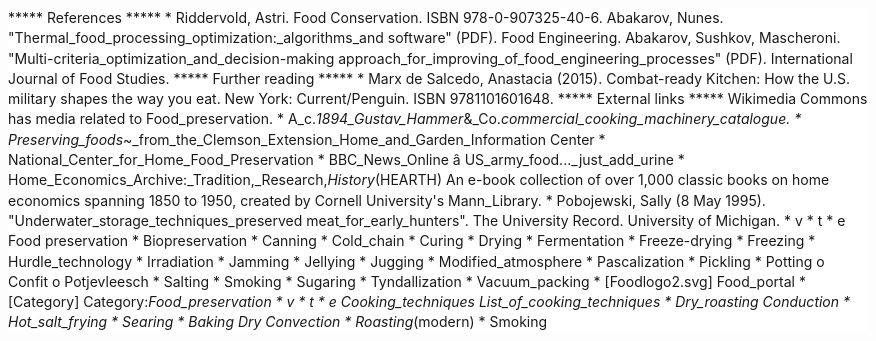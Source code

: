 ***** References *****
    * Riddervold, Astri. Food Conservation. ISBN 978-0-907325-40-6.
Abakarov, Nunes. "Thermal_food_processing_optimization:_algorithms_and
software" (PDF). Food Engineering.
Abakarov, Sushkov, Mascheroni. "Multi-criteria_optimization_and_decision-making
approach_for_improving_of_food_engineering_processes" (PDF). International
Journal of Food Studies.
***** Further reading *****
    * Marx de Salcedo, Anastacia (2015). Combat-ready Kitchen: How the U.S.
      military shapes the way you eat. New York: Current/Penguin.
      ISBN 9781101601648.
***** External links *****
 Wikimedia Commons has media related to Food_preservation.
    * A_c._1894_Gustav_Hammer_&_Co._commercial_cooking_machinery_catalogue.
    * Preserving_foods_~_from_the_Clemson_Extension_Home_and_Garden_Information
      Center
    * National_Center_for_Home_Food_Preservation
    * BBC_News_Online â US_army_food..._just_add_urine
    * Home_Economics_Archive:_Tradition,_Research,_History_(HEARTH)
      An e-book collection of over 1,000 classic books on home economics
      spanning 1850 to 1950, created by Cornell University's Mann_Library.
    * Pobojewski, Sally (8 May 1995). "Underwater_storage_techniques_preserved
      meat_for_early_hunters". The University Record. University of Michigan.
    * v
    * t
    * e
Food preservation
    * Biopreservation
    * Canning
    * Cold_chain
    * Curing
    * Drying
    * Fermentation
    * Freeze-drying
    * Freezing
    * Hurdle_technology
    * Irradiation
    * Jamming
    * Jellying
    * Jugging
    * Modified_atmosphere
    * Pascalization
    * Pickling
    * Potting
          o Confit
          o Potjevleesch
    * Salting
    * Smoking
    * Sugaring
    * Tyndallization
    * Vacuum_packing
    * [Foodlogo2.svg] Food_portal
    * [Category] Category:_Food_preservation
    * v
    * t
    * e
Cooking_techniques
List_of_cooking_techniques
                            * Dry_roasting
             Conduction     * Hot_salt_frying
                            * Searing
                            * Baking
Dry          Convection     * Roasting_(modern)
                            * Smoking